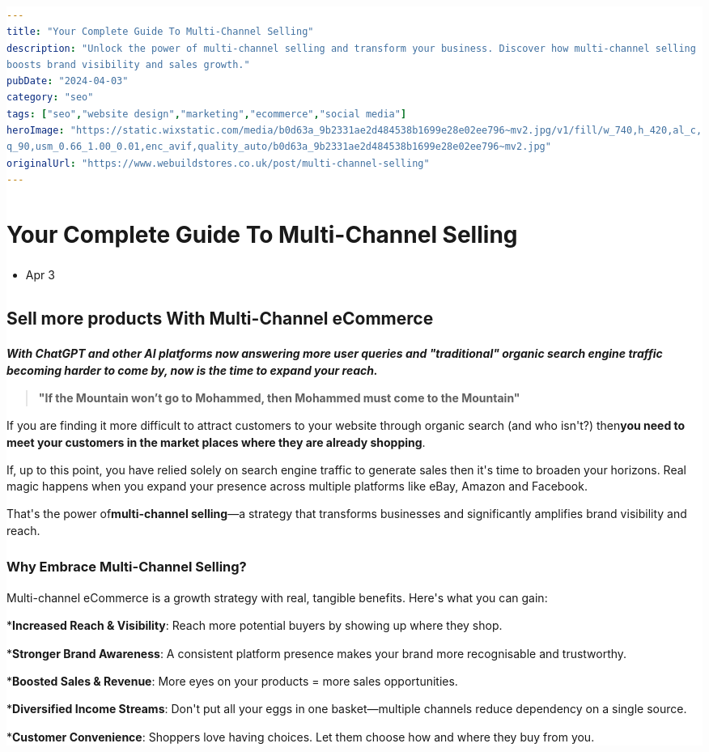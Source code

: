 ```yaml
---
title: "Your Complete Guide To Multi-Channel Selling"
description: "Unlock the power of multi-channel selling and transform your business. Discover how multi-channel selling boosts brand visibility and sales growth."
pubDate: "2024-04-03"
category: "seo"
tags: ["seo","website design","marketing","ecommerce","social media"]
heroImage: "https://static.wixstatic.com/media/b0d63a_9b2331ae2d484538b1699e28e02ee796~mv2.jpg/v1/fill/w_740,h_420,al_c,q_90,usm_0.66_1.00_0.01,enc_avif,quality_auto/b0d63a_9b2331ae2d484538b1699e28e02ee796~mv2.jpg"
originalUrl: "https://www.webuildstores.co.uk/post/multi-channel-selling"
---
```


# Your Complete Guide To Multi-Channel Selling

 * Apr 3

## Sell more products With Multi-Channel eCommerce

**_With ChatGPT and other AI platforms now answering more user queries and "traditional" organic search engine traffic becoming harder to come by, now is the time to expand your reach._**

>**"If the Mountain won’t go to Mohammed, then Mohammed must come to the Mountain"**

If you are finding it more difficult to attract customers to your website through organic search (and who isn't?) then**you need to meet your customers in the market places where they are already shopping**.

If, up to this point, you have relied solely on search engine traffic to generate sales then it's time to broaden your horizons. Real magic happens when you expand your presence across multiple platforms like eBay, Amazon and Facebook.

That's the power of**multi-channel selling**—a strategy that transforms businesses and significantly amplifies brand visibility and reach.

### Why Embrace Multi-Channel Selling?

Multi-channel eCommerce is a growth strategy with real, tangible benefits. Here's what you can gain:

 ***Increased Reach & Visibility**: Reach more potential buyers by showing up where they shop.

 ***Stronger Brand Awareness**: A consistent platform presence makes your brand more recognisable and trustworthy.

 ***Boosted Sales & Revenue**: More eyes on your products = more sales opportunities.

 ***Diversified Income Streams**: Don't put all your eggs in one basket—multiple channels reduce dependency on a single source.

 ***Customer Convenience**: Shoppers love having choices. Let them choose how and where they buy from you.

